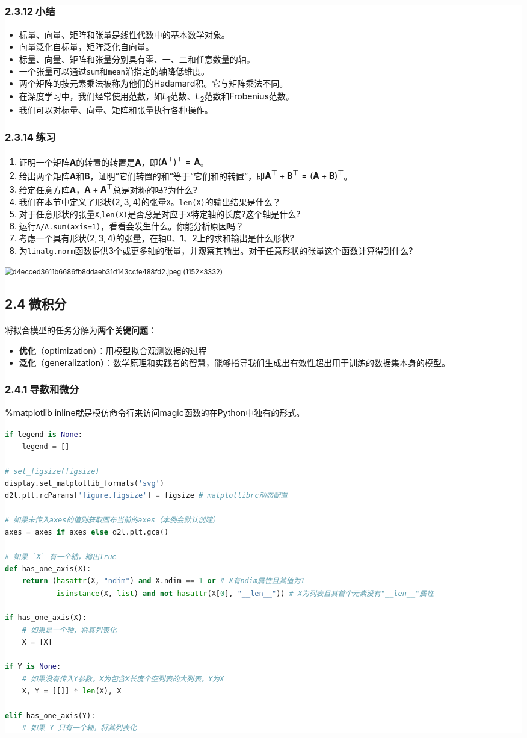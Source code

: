 ### 2.3.12 小结

- 标量、向量、矩阵和张量是线性代数中的基本数学对象。
- 向量泛化自标量，矩阵泛化自向量。
- 标量、向量、矩阵和张量分别具有零、一、二和任意数量的轴。
- 一个张量可以通过`sum`和`mean`沿指定的轴降低维度。
- 两个矩阵的按元素乘法被称为他们的Hadamard积。它与矩阵乘法不同。
- 在深度学习中，我们经常使用范数，如$L_1$范数、$L_2$范数和Frobenius范数。
- 我们可以对标量、向量、矩阵和张量执行各种操作。



### 2.3.14 练习

1. 证明一个矩阵$\mathbf{A}$的转置的转置是$\mathbf{A}$，即$(\mathbf{A}^\top)^\top = \mathbf{A}$。
2. 给出两个矩阵$\mathbf{A}$和$\mathbf{B}$，证明“它们转置的和”等于“它们和的转置”，即$\mathbf{A}^\top + \mathbf{B}^\top = (\mathbf{A} + \mathbf{B})^\top$。
3. 给定任意方阵$\mathbf{A}$，$\mathbf{A} + \mathbf{A}^\top$总是对称的吗?为什么?
4. 我们在本节中定义了形状$(2,3,4)$的张量`X`。`len(X)`的输出结果是什么？
5. 对于任意形状的张量`X`,`len(X)`是否总是对应于`X`特定轴的长度?这个轴是什么?
6. 运行`A/A.sum(axis=1)`，看看会发生什么。你能分析原因吗？
7. 考虑一个具有形状$(2,3,4)$的张量，在轴0、1、2上的求和输出是什么形状?
8. 为`linalg.norm`函数提供3个或更多轴的张量，并观察其输出。对于任意形状的张量这个函数计算得到什么?

<img src="https://discuss.d2l.ai/uploads/default/original/2X/d/d4ecced3611b6686fb8ddaeb31d143ccfe488fd2.jpeg" alt="d4ecced3611b6686fb8ddaeb31d143ccfe488fd2.jpeg (1152×3332)" style="zoom:80%;" />

## 2.4 微积分

将拟合模型的任务分解为**两个关键问题**：

- **优化**（optimization）：用模型拟合观测数据的过程
- **泛化**（generalization）：数学原理和实践者的智慧，能够指导我们生成出有效性超出用于训练的数据集本身的模型。



### 2.4.1 导数和微分

%matplotlib inline就是模仿命令行来访问magic函数的在Python中独有的形式。



```python
if legend is None:
    legend = []

# set_figsize(figsize)
display.set_matplotlib_formats('svg')
d2l.plt.rcParams['figure.figsize'] = figsize # matplotlibrc动态配置

# 如果未传入axes的值则获取画布当前的axes（本例会默认创建）
axes = axes if axes else d2l.plt.gca()

# 如果 `X` 有一个轴，输出True
def has_one_axis(X):
    return (hasattr(X, "ndim") and X.ndim == 1 or # X有ndim属性且其值为1
            isinstance(X, list) and not hasattr(X[0], "__len__")) # X为列表且其首个元素没有"__len__"属性

if has_one_axis(X):
    # 如果是一个轴，将其列表化
    X = [X]

if Y is None:
    # 如果没有传入Y参数，X为包含X长度个空列表的大列表，Y为X
    X, Y = [[]] * len(X), X

elif has_one_axis(Y):
    # 如果 Y 只有一个轴，将其列表化
```